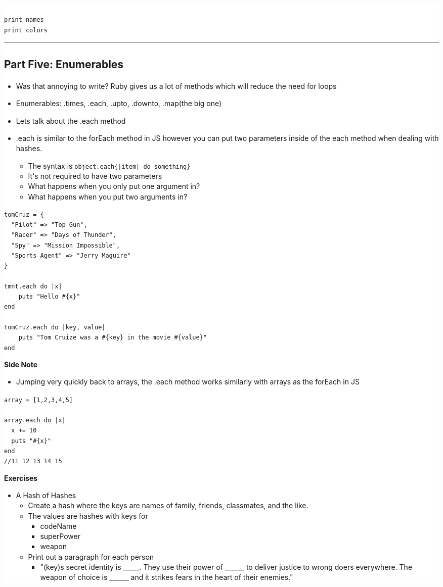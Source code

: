 ```

print names
print colors
```
***
## Part Five: Enumerables
* Was that annoying to write? Ruby gives us a lot of methods which will reduce the need for loops
* Enumerables: .times, .each, .upto, .downto, .map(the big one)

* Lets talk about the .each method
* .each is similar to the forEach method in JS however you can put two parameters inside of the each method when dealing with hashes.
	* The syntax is `object.each{|item| do something}`
	* It's not required to have two parameters
	* What happens when you only put one argument in?
	* What happens when you put two arguments in?

```
tomCruz = {
  "Pilot" => "Top Gun",
  "Racer" => "Days of Thunder",
  "Spy" => "Mission Impossible",
  "Sports Agent" => "Jerry Maguire"
}

tmnt.each do |x|
 	puts "Hello #{x}"
end

tomCruz.each do |key, value|
	puts "Tom Cruize was a #{key} in the movie #{value}"
end
```
**Side Note**

* Jumping very quickly back to arrays, the .each method works similarly with arrays as the forEach in JS

```
array = [1,2,3,4,5]

array.each do |x|
  x += 10
  puts "#{x}"
end
//11 12 13 14 15
```
**Exercises**

* A Hash of Hashes
	* Create a hash where the keys are names of family, friends, classmates, and the like.
	* The values are hashes with keys for
		* codeName
		* superPower
		* weapon
	* Print out a paragraph for each person
		* "(key)s secret identity is _____. They use their power of ______ to deliver justice to wrong doers everywhere. The weapon of choice is ______ and it strikes fears in the heart of their enemies."
